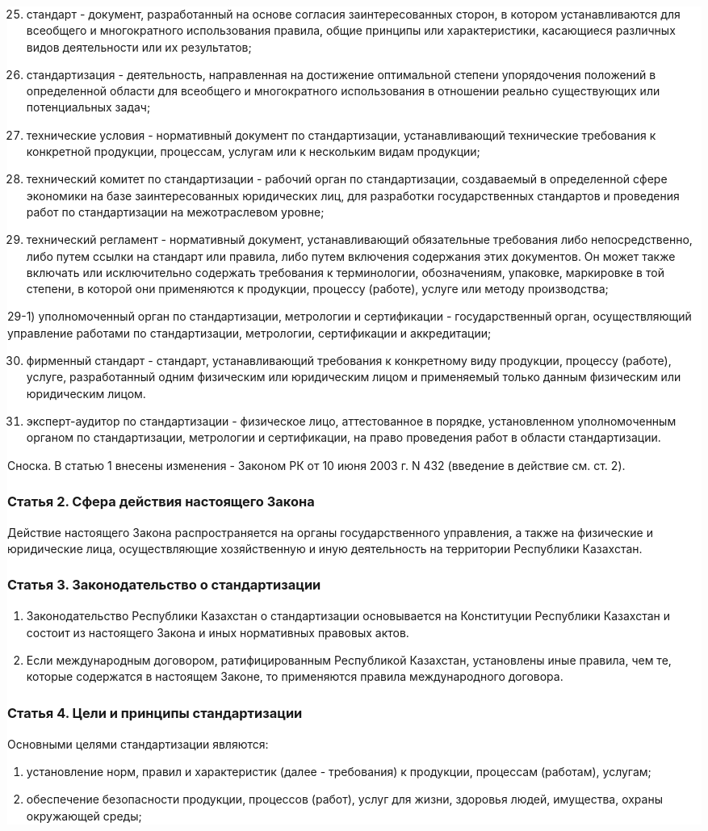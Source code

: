 25) стандарт - документ, разработанный на основе согласия заинтересованных сторон, в котором устанавливаются для всеобщего и многократного использования правила, общие принципы или характеристики, касающиеся различных видов деятельности или их результатов;

26) стандартизация - деятельность, направленная на достижение оптимальной степени упорядочения положений в определенной области для всеобщего и многократного использования в отношении реально существующих или потенциальных задач;

27) технические условия - нормативный документ по стандартизации, устанавливающий технические требования к конкретной продукции, процессам, услугам или к нескольким видам продукции;

28) технический комитет по стандартизации - рабочий орган по стандартизации, создаваемый в определенной сфере экономики на базе заинтересованных юридических лиц, для разработки государственных стандартов и проведения работ по стандартизации на межотраслевом уровне;

29) технический регламент - нормативный документ, устанавливающий обязательные требования либо непосредственно, либо путем ссылки на стандарт или правила, либо путем включения содержания этих документов. Он может также включать или исключительно содержать требования к терминологии, обозначениям, упаковке, маркировке в той степени, в которой они применяются к продукции, процессу (работе), услуге или методу производства;

29-1) уполномоченный орган по стандартизации, метрологии и сертификации - государственный орган, осуществляющий управление работами по стандартизации, метрологии, сертификации и аккредитации;

30) фирменный стандарт - стандарт, устанавливающий требования к конкретному виду продукции, процессу (работе), услуге, разработанный одним физическим или юридическим лицом и применяемый только данным физическим или юридическим лицом.

31) эксперт-аудитор по стандартизации - физическое лицо, аттестованное в порядке, установленном уполномоченным органом по стандартизации, метрологии и сертификации, на право проведения работ в области стандартизации.

Сноска. В статью 1 внесены изменения - Законом РК от 10 июня 2003 г. N 432 (введение в действие см. ст. 2).

### Статья 2. Сфера действия настоящего Закона

Действие настоящего Закона распространяется на органы государственного управления, а также на физические и юридические лица, осуществляющие хозяйственную и иную деятельность на территории Республики Казахстан.

### Статья 3. Законодательство о стандартизации

1. Законодательство Республики Казахстан о стандартизации основывается на Конституции Республики Казахстан и состоит из настоящего Закона и иных нормативных правовых актов.

2. Если международным договором, ратифицированным Республикой Казахстан, установлены иные правила, чем те, которые содержатся в настоящем Законе, то применяются правила международного договора.

### Статья 4. Цели и принципы стандартизации

Основными целями стандартизации являются:

1) установление норм, правил и характеристик (далее - требования) к продукции, процессам (работам), услугам;

2) обеспечение безопасности продукции, процессов (работ), услуг для жизни, здоровья людей, имущества, охраны окружающей среды;
